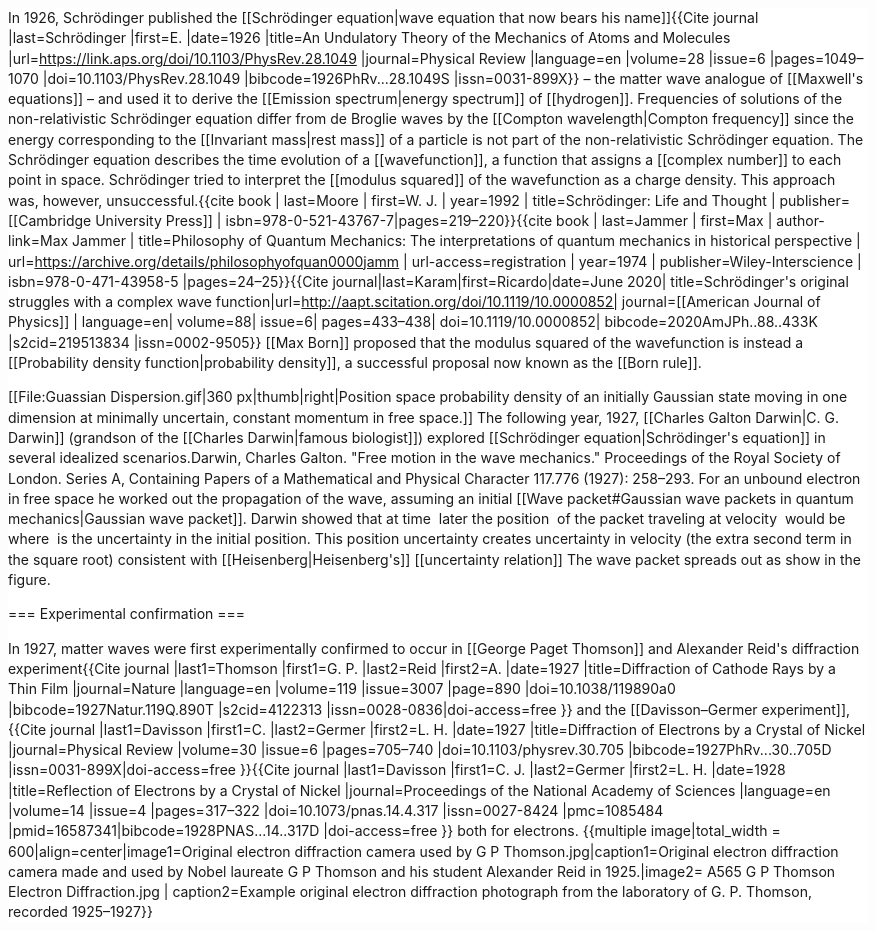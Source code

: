 In 1926, Schrödinger published the [[Schrödinger equation|wave equation that now bears his name]]<ref name="Schroedinger">{{Cite journal |last=Schrödinger |first=E. |date=1926 |title=An Undulatory Theory of the Mechanics of Atoms and Molecules |url=https://link.aps.org/doi/10.1103/PhysRev.28.1049 |journal=Physical Review |language=en |volume=28 |issue=6 |pages=1049–1070 |doi=10.1103/PhysRev.28.1049 |bibcode=1926PhRv...28.1049S |issn=0031-899X}}</ref> – the matter wave analogue of [[Maxwell's equations]] – and used it to derive the [[Emission spectrum|energy spectrum]] of [[hydrogen]]. Frequencies of solutions of the non-relativistic Schrödinger equation differ from de Broglie waves by the [[Compton wavelength|Compton frequency]] since the energy corresponding to the [[Invariant mass|rest mass]] of a particle is not part of the non-relativistic Schrödinger equation. The Schrödinger equation describes the time evolution of a [[wavefunction]], a function that assigns a [[complex number]] to each point in space. Schrödinger tried to interpret the [[modulus squared]] of the wavefunction as a charge density. This approach was, however, unsuccessful.<ref name=Moore1992>{{cite book | last=Moore | first=W. J. | year=1992 | title=Schrödinger: Life and Thought | publisher=[[Cambridge University Press]] | isbn=978-0-521-43767-7|pages=219–220}}</ref><ref name="jammer1974">{{cite book | last=Jammer | first=Max | author-link=Max Jammer | title=Philosophy of Quantum Mechanics: The interpretations of quantum mechanics in historical perspective | url=https://archive.org/details/philosophyofquan0000jamm | url-access=registration | year=1974 | publisher=Wiley-Interscience | isbn=978-0-471-43958-5 |pages=24–25}}</ref><ref>{{Cite journal|last=Karam|first=Ricardo|date=June 2020| title=Schrödinger's original struggles with a complex wave function|url=http://aapt.scitation.org/doi/10.1119/10.0000852| journal=[[American Journal of Physics]] | language=en| volume=88| issue=6| pages=433–438| doi=10.1119/10.0000852| bibcode=2020AmJPh..88..433K |s2cid=219513834 |issn=0002-9505}}</ref> [[Max Born]] proposed that the modulus squared of the wavefunction is instead a [[Probability density function|probability density]], a successful proposal now known as the [[Born rule]].<ref name=Moore1992/>

[[File:Guassian Dispersion.gif|360 px|thumb|right|Position space probability density of an initially Gaussian state moving in one dimension at minimally uncertain, constant momentum in free space.]]
The following year, 1927, [[Charles Galton Darwin|C. G. Darwin]] (grandson of the [[Charles Darwin|famous biologist]]) explored [[Schrödinger equation|Schrödinger's equation]] in several idealized scenarios.<ref>Darwin, Charles Galton. "Free motion in the wave mechanics." Proceedings of the Royal Society of London. Series A, Containing Papers of a Mathematical and Physical Character 117.776 (1927): 258–293.</ref> For an unbound electron in free space he worked out the propagation of the wave, assuming an initial [[Wave packet#Gaussian wave packets in quantum mechanics|Gaussian wave packet]]. Darwin showed that at time <math>t</math> later the position <math>x</math> of the packet traveling at velocity <math>v</math> would be
<math display=block>x_0 + vt \pm \sqrt{\sigma^2 + (ht/2\pi\sigma m)^2}</math>
where <math>\sigma</math> is the uncertainty in the initial position. This position uncertainty creates uncertainty in velocity (the extra second term in the square root) consistent with [[Heisenberg|Heisenberg's]] [[uncertainty relation]] The wave packet spreads out as show in the figure.

=== Experimental confirmation ===

In 1927, matter waves were first experimentally confirmed to occur in [[George Paget Thomson]] and Alexander Reid's diffraction experiment<ref name=GPTdiff>{{Cite journal |last1=Thomson |first1=G. P. |last2=Reid |first2=A. |date=1927 |title=Diffraction of Cathode Rays by a Thin Film |journal=Nature |language=en |volume=119 |issue=3007 |page=890 |doi=10.1038/119890a0 |bibcode=1927Natur.119Q.890T |s2cid=4122313 |issn=0028-0836|doi-access=free }}</ref> and the [[Davisson–Germer experiment]],<ref name="DG1">{{Cite journal |last1=Davisson |first1=C. |last2=Germer |first2=L. H. |date=1927 |title=Diffraction of Electrons by a Crystal of Nickel |journal=Physical Review |volume=30 |issue=6 |pages=705–740 |doi=10.1103/physrev.30.705 |bibcode=1927PhRv...30..705D |issn=0031-899X|doi-access=free }}</ref><ref name="DG2">{{Cite journal |last1=Davisson |first1=C. J. |last2=Germer |first2=L. H. |date=1928 |title=Reflection of Electrons by a Crystal of Nickel |journal=Proceedings of the National Academy of Sciences |language=en |volume=14 |issue=4 |pages=317–322 |doi=10.1073/pnas.14.4.317 |issn=0027-8424 |pmc=1085484 |pmid=16587341|bibcode=1928PNAS...14..317D |doi-access=free }}</ref> both for electrons.
{{multiple image|total_width = 600|align=center|image1=Original electron diffraction camera used by G P Thomson.jpg|caption1=Original electron diffraction camera made and used by Nobel laureate G P Thomson and his student Alexander Reid in 1925.|image2=
A565 G P Thomson Electron Diffraction.jpg | caption2=Example original electron diffraction photograph from the laboratory of G. P. Thomson, recorded 1925–1927}}
